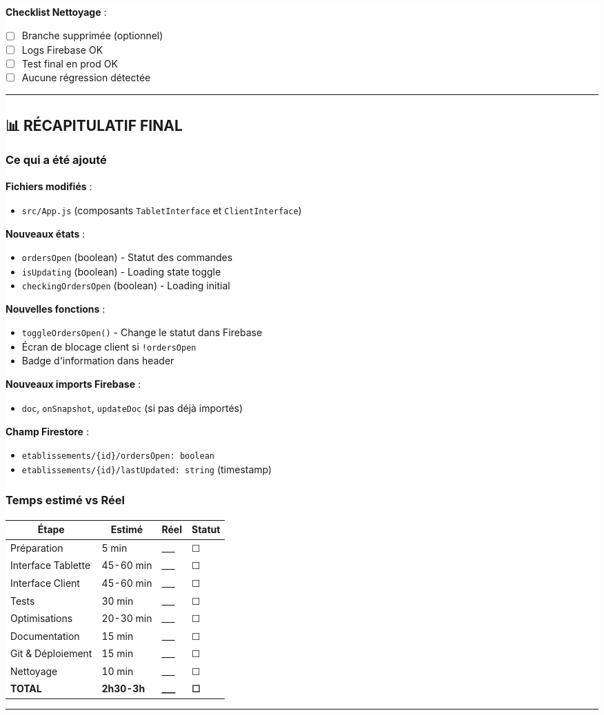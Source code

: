 **Checklist Nettoyage** :
- [ ] Branche supprimée (optionnel)
- [ ] Logs Firebase OK
- [ ] Test final en prod OK
- [ ] Aucune régression détectée

---

## 📊 RÉCAPITULATIF FINAL

### Ce qui a été ajouté

**Fichiers modifiés** :
- `src/App.js` (composants `TabletInterface` et `ClientInterface`)

**Nouveaux états** :
- `ordersOpen` (boolean) - Statut des commandes
- `isUpdating` (boolean) - Loading state toggle
- `checkingOrdersOpen` (boolean) - Loading initial

**Nouvelles fonctions** :
- `toggleOrdersOpen()` - Change le statut dans Firebase
- Écran de blocage client si `!ordersOpen`
- Badge d'information dans header

**Nouveaux imports Firebase** :
- `doc`, `onSnapshot`, `updateDoc` (si pas déjà importés)

**Champ Firestore** :
- `etablissements/{id}/ordersOpen: boolean`
- `etablissements/{id}/lastUpdated: string` (timestamp)

### Temps estimé vs Réel

| Étape | Estimé | Réel | Statut |
|-------|--------|------|--------|
| Préparation | 5 min | ___ | ☐ |
| Interface Tablette | 45-60 min | ___ | ☐ |
| Interface Client | 45-60 min | ___ | ☐ |
| Tests | 30 min | ___ | ☐ |
| Optimisations | 20-30 min | ___ | ☐ |
| Documentation | 15 min | ___ | ☐ |
| Git & Déploiement | 15 min | ___ | ☐ |
| Nettoyage | 10 min | ___ | ☐ |
| **TOTAL** | **2h30-3h** | **___** | **☐** |

---
